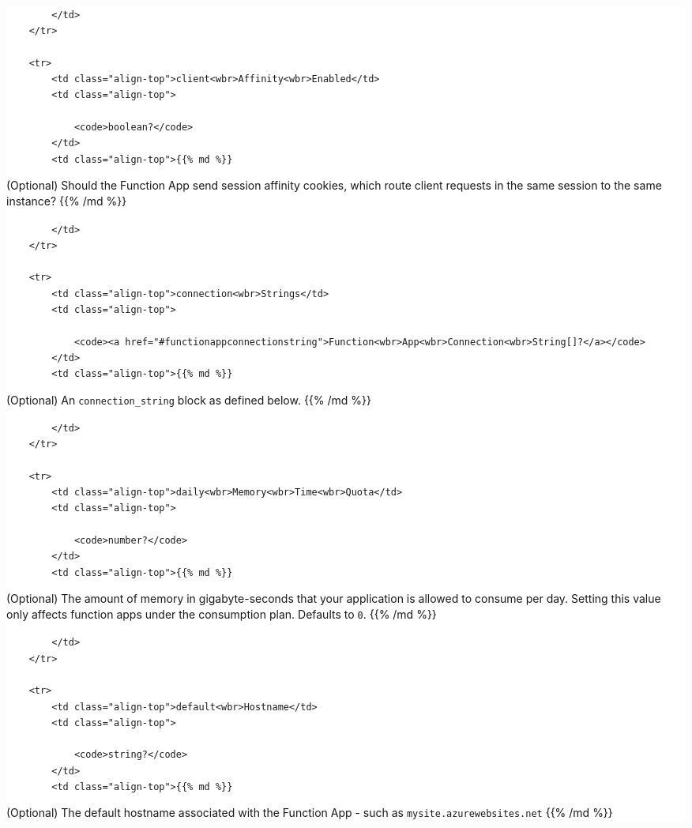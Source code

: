             
            </td>
        </tr>
    
        <tr>
            <td class="align-top">client<wbr>Affinity<wbr>Enabled</td>
            <td class="align-top">
                
                <code>boolean?</code>
            </td>
            <td class="align-top">{{% md %}} 
 (Optional)
Should the Function App send session affinity cookies, which route client requests in the same session to the same instance?
 {{% /md %}}

            
            </td>
        </tr>
    
        <tr>
            <td class="align-top">connection<wbr>Strings</td>
            <td class="align-top">
                
                <code><a href="#functionappconnectionstring">Function<wbr>App<wbr>Connection<wbr>String[]?</a></code>
            </td>
            <td class="align-top">{{% md %}} 
 (Optional)
An `connection_string` block as defined below.
 {{% /md %}}

            
            </td>
        </tr>
    
        <tr>
            <td class="align-top">daily<wbr>Memory<wbr>Time<wbr>Quota</td>
            <td class="align-top">
                
                <code>number?</code>
            </td>
            <td class="align-top">{{% md %}} 
 (Optional)
The amount of memory in gigabyte-seconds that your application is allowed to consume per day. Setting this value only affects function apps under the consumption plan. Defaults to `0`.
 {{% /md %}}

            
            </td>
        </tr>
    
        <tr>
            <td class="align-top">default<wbr>Hostname</td>
            <td class="align-top">
                
                <code>string?</code>
            </td>
            <td class="align-top">{{% md %}} 
 (Optional)
The default hostname associated with the Function App - such as `mysite.azurewebsites.net`
 {{% /md %}}
